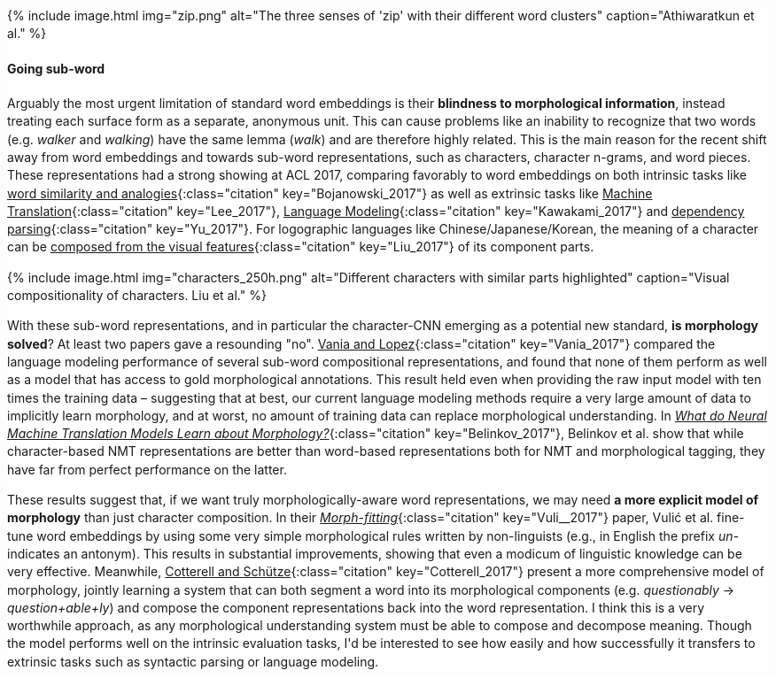 {% include image.html
            img="zip.png"
            alt="The three senses of 'zip' with their different word clusters"
            caption="Athiwaratkun et al." %}

#### Going sub-word

Arguably the most urgent limitation of standard word embeddings is their **blindness to morphological information**, instead treating each surface form as a separate, anonymous unit. This can cause problems like an inability to recognize that two words (e.g. *walker* and *walking*) have the same lemma (*walk*) and are therefore highly related. This is the main reason for the recent shift away from word embeddings and towards sub-word representations, such as characters, character n-grams, and word pieces. These representations had a strong showing at ACL 2017, comparing favorably to word embeddings on both intrinsic tasks like [word similarity and analogies](http://www.aclweb.org/anthology/Q/Q17/Q17-1010.pdf){:class="citation" key="Bojanowski_2017"} as well as extrinsic tasks like [Machine Translation](https://arxiv.org/pdf/1610.03017.pdf){:class="citation" key="Lee_2017"}, [Language Modeling](http://www.aclweb.org/anthology/P/P17/P17-1137.pdf){:class="citation" key="Kawakami_2017"} and [dependency parsing](http://www.aclweb.org/anthology/P/P17/P17-2106.pdf){:class="citation" key="Yu_2017"}. For logographic languages like Chinese/Japanese/Korean, the meaning of a character can be [composed from the visual features](http://www.aclweb.org/anthology/P/P17/P17-1188.pdf){:class="citation" key="Liu_2017"} of its component parts.

{% include image.html
            img="characters_250h.png"
            alt="Different characters with similar parts highlighted"
            caption="Visual compositionality of characters. Liu et al." %}

With these sub-word representations, and in particular the character-CNN emerging as a potential new standard, **is morphology solved**? At least two papers gave a resounding "no". [Vania and Lopez](http://www.aclweb.org/anthology/P/P17/P17-1184.pdf){:class="citation" key="Vania_2017"} compared the language modeling performance of several sub-word compositional representations, and found that none of them perform as well as a model that has access to gold morphological annotations. This result held even when providing the raw input model with ten times the training data &ndash; suggesting that at best, our current language modeling methods require a very large amount of data to implicitly learn morphology, and at worst, no amount of training data can replace morphological understanding. In [*What do Neural Machine Translation Models Learn about Morphology?*](http://www.aclweb.org/anthology/P/P17/P17-1080.pdf){:class="citation" key="Belinkov_2017"}, Belinkov et al. show that while character-based NMT representations are better than word-based representations both for NMT and morphological tagging, they have far from perfect performance on the latter.

These results suggest that, if we want truly morphologically-aware word representations, we may need **a more explicit model of morphology** than just character composition. In their [*Morph-fitting*](http://www.aclweb.org/anthology/P/P17/P17-1006.pdf){:class="citation" key="Vuli__2017"} paper, Vuli&#263; et al. fine-tune word embeddings by using some very simple morphological rules written by non-linguists (e.g., in English the prefix *un-* indicates an antonym). This results in substantial improvements, showing that even a modicum of linguistic knowledge can be very effective. Meanwhile, [Cotterell and Sch&uuml;tze](https://arxiv.org/pdf/1701.00946.pdf){:class="citation" key="Cotterell_2017"} present a more comprehensive model of morphology, jointly learning a system that can both segment a word into its morphological components (e.g. *questionably* &rarr; *question+able+ly*) and compose the component representations back into the word representation. I think this is a very worthwhile approach, as any morphological understanding system must be able to compose and decompose meaning. Though the model performs well on the intrinsic evaluation tasks, I'd be interested to see how easily and how successfully it transfers to extrinsic tasks such as syntactic parsing or language modeling.
